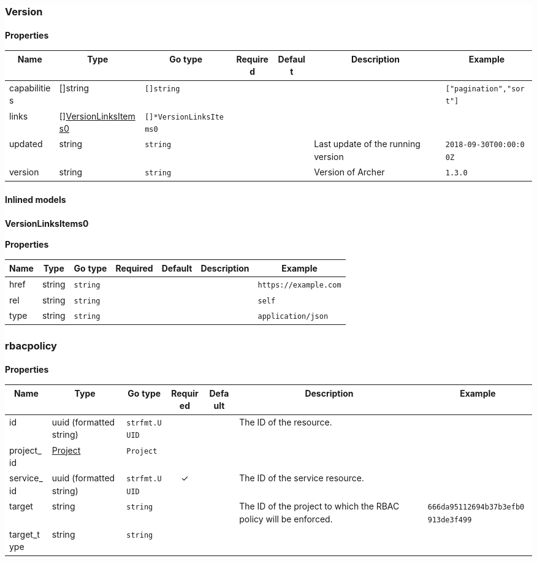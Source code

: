 

### <span id="version"></span> Version


  



**Properties**

| Name | Type | Go type | Required | Default | Description | Example |
|------|------|---------|:--------:| ------- |-------------|---------|
| capabilities | []string| `[]string` |  | |  | `["pagination","sort"]` |
| links | [][VersionLinksItems0](#version-links-items0)| `[]*VersionLinksItems0` |  | |  |  |
| updated | string| `string` |  | | Last update of the running version | `2018-09-30T00:00:00Z` |
| version | string| `string` |  | | Version of Archer | `1.3.0` |



#### Inlined models

**<span id="version-links-items0"></span> VersionLinksItems0**


  



**Properties**

| Name | Type | Go type | Required | Default | Description | Example |
|------|------|---------|:--------:| ------- |-------------|---------|
| href | string| `string` |  | |  | `https://example.com` |
| rel | string| `string` |  | |  | `self` |
| type | string| `string` |  | |  | `application/json` |



### <span id="rbacpolicy"></span> rbacpolicy


  



**Properties**

| Name | Type | Go type | Required | Default | Description | Example |
|------|------|---------|:--------:| ------- |-------------|---------|
| id | uuid (formatted string)| `strfmt.UUID` |  | | The ID of the resource. |  |
| project_id | [Project](#project)| `Project` |  | |  |  |
| service_id | uuid (formatted string)| `strfmt.UUID` | ✓ | | The ID of the service resource. |  |
| target | string| `string` |  | | The ID of the project to which the RBAC policy will be enforced. | `666da95112694b37b3efb0913de3f499` |
| target_type | string| `string` |  | |  |  |
